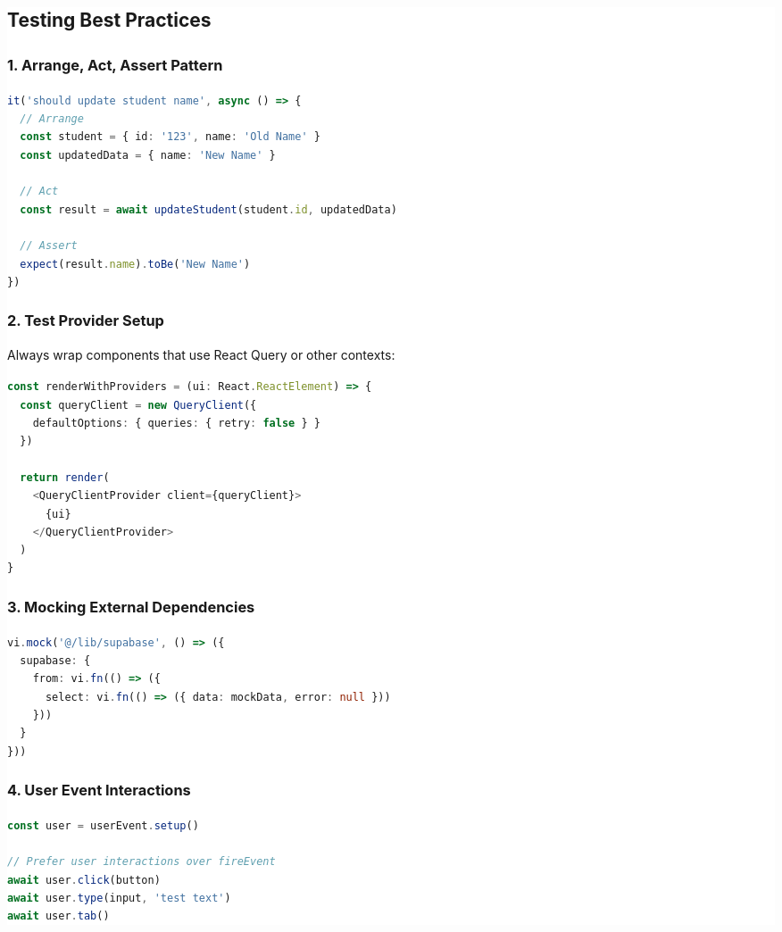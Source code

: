 ## Testing Best Practices

### 1. Arrange, Act, Assert Pattern
```typescript
it('should update student name', async () => {
  // Arrange
  const student = { id: '123', name: 'Old Name' }
  const updatedData = { name: 'New Name' }
  
  // Act
  const result = await updateStudent(student.id, updatedData)
  
  // Assert
  expect(result.name).toBe('New Name')
})
```

### 2. Test Provider Setup
Always wrap components that use React Query or other contexts:

```typescript
const renderWithProviders = (ui: React.ReactElement) => {
  const queryClient = new QueryClient({
    defaultOptions: { queries: { retry: false } }
  })
  
  return render(
    <QueryClientProvider client={queryClient}>
      {ui}
    </QueryClientProvider>
  )
}
```

### 3. Mocking External Dependencies
```typescript
vi.mock('@/lib/supabase', () => ({
  supabase: {
    from: vi.fn(() => ({
      select: vi.fn(() => ({ data: mockData, error: null }))
    }))
  }
}))
```

### 4. User Event Interactions
```typescript
const user = userEvent.setup()

// Prefer user interactions over fireEvent
await user.click(button)
await user.type(input, 'test text')
await user.tab()
```
